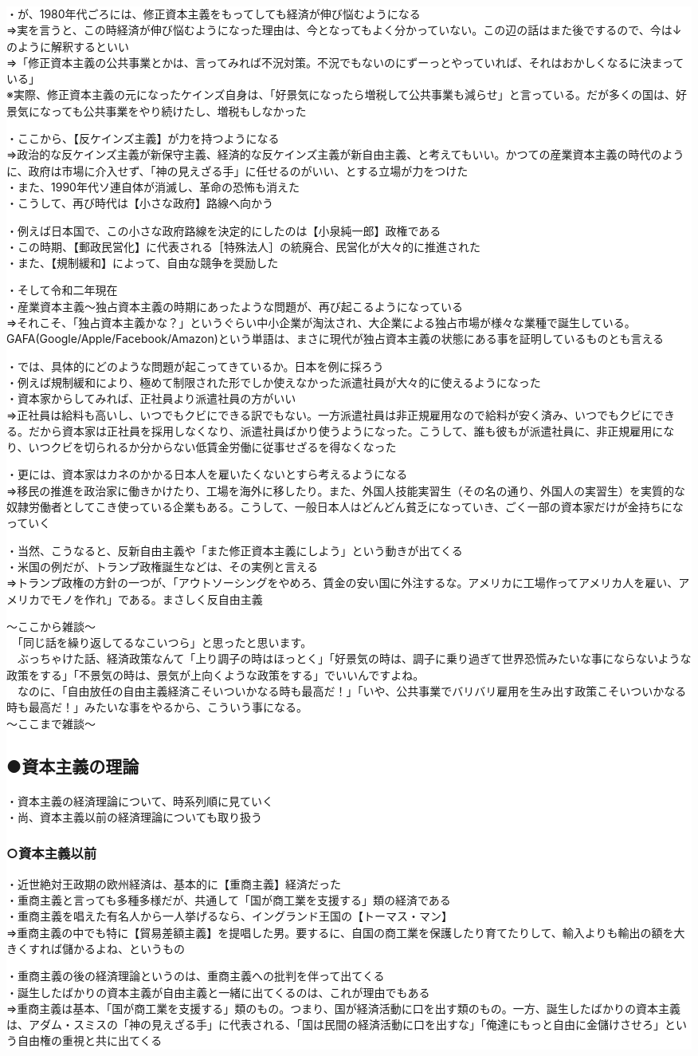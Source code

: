 ・が、1980年代ごろには、修正資本主義をもってしても経済が伸び悩むようになる  
⇒実を言うと、この時経済が伸び悩むようになった理由は、今となってもよく分かっていない。この辺の話はまた後でするので、今は↓のように解釈するといい  
⇒「修正資本主義の公共事業とかは、言ってみれば不況対策。不況でもないのにずーっとやっていれば、それはおかしくなるに決まっている」  
※実際、修正資本主義の元になったケインズ自身は、「好景気になったら増税して公共事業も減らせ」と言っている。だが多くの国は、好景気になっても公共事業をやり続けたし、増税もしなかった  
  
・ここから、【反ケインズ主義】が力を持つようになる  
⇒政治的な反ケインズ主義が新保守主義、経済的な反ケインズ主義が新自由主義、と考えてもいい。かつての産業資本主義の時代のように、政府は市場に介入せず、「神の見えざる手」に任せるのがいい、とする立場が力をつけた  
・また、1990年代ソ連自体が消滅し、革命の恐怖も消えた  
・こうして、再び時代は【小さな政府】路線へ向かう  
  
・例えば日本国で、この小さな政府路線を決定的にしたのは【小泉純一郎】政権である  
・この時期、【郵政民営化】に代表される［特殊法人］の統廃合、民営化が大々的に推進された  
・また、【規制緩和】によって、自由な競争を奨励した  
  
  
・そして令和二年現在  
・産業資本主義～独占資本主義の時期にあったような問題が、再び起こるようになっている  
⇒それこそ、「独占資本主義かな？」というぐらい中小企業が淘汰され、大企業による独占市場が様々な業種で誕生している。GAFA(Google/Apple/Facebook/Amazon)という単語は、まさに現代が独占資本主義の状態にある事を証明しているものとも言える  
  
・では、具体的にどのような問題が起こってきているか。日本を例に採ろう  
・例えば規制緩和により、極めて制限された形でしか使えなかった派遣社員が大々的に使えるようになった  
・資本家からしてみれば、正社員より派遣社員の方がいい  
⇒正社員は給料も高いし、いつでもクビにできる訳でもない。一方派遣社員は非正規雇用なので給料が安く済み、いつでもクビにできる。だから資本家は正社員を採用しなくなり、派遣社員ばかり使うようになった。こうして、誰も彼もが派遣社員に、非正規雇用になり、いつクビを切られるか分からない低賃金労働に従事せざるを得なくなった  
  
・更には、資本家はカネのかかる日本人を雇いたくないとすら考えるようになる  
⇒移民の推進を政治家に働きかけたり、工場を海外に移したり。また、外国人技能実習生（その名の通り、外国人の実習生）を実質的な奴隷労働者としてこき使っている企業もある。こうして、一般日本人はどんどん貧乏になっていき、ごく一部の資本家だけが金持ちになっていく  
  
・当然、こうなると、反新自由主義や「また修正資本主義にしよう」という動きが出てくる  
・米国の例だが、トランプ政権誕生などは、その実例と言える  
⇒トランプ政権の方針の一つが、「アウトソーシングをやめろ、賃金の安い国に外注するな。アメリカに工場作ってアメリカ人を雇い、アメリカでモノを作れ」である。まさしく反自由主義  
  
～ここから雑談～  
　「同じ話を繰り返してるなこいつら」と思ったと思います。  
　ぶっちゃけた話、経済政策なんて「上り調子の時はほっとく」「好景気の時は、調子に乗り過ぎて世界恐慌みたいな事にならないような政策をする」「不景気の時は、景気が上向くような政策をする」でいいんですよね。  
　なのに、「自由放任の自由主義経済こそいついかなる時も最高だ！」「いや、公共事業でバリバリ雇用を生み出す政策こそいついかなる時も最高だ！」みたいな事をやるから、こういう事になる。  
～ここまで雑談～  
  
## ●資本主義の理論  
・資本主義の経済理論について、時系列順に見ていく  
・尚、資本主義以前の経済理論についても取り扱う  
  
  
### ○資本主義以前  
・近世絶対王政期の欧州経済は、基本的に【重商主義】経済だった  
・重商主義と言っても多種多様だが、共通して「国が商工業を支援する」類の経済である  
・重商主義を唱えた有名人から一人挙げるなら、イングランド王国の【トーマス・マン】  
⇒重商主義の中でも特に【貿易差額主義】を提唱した男。要するに、自国の商工業を保護したり育てたりして、輸入よりも輸出の額を大きくすれば儲かるよね、というもの  
  
・重商主義の後の経済理論というのは、重商主義への批判を伴って出てくる  
・誕生したばかりの資本主義が自由主義と一緒に出てくるのは、これが理由でもある  
⇒重商主義は基本、「国が商工業を支援する」類のもの。つまり、国が経済活動に口を出す類のもの。一方、誕生したばかりの資本主義は、アダム・スミスの「神の見えざる手」に代表される、「国は民間の経済活動に口を出すな」「俺達にもっと自由に金儲けさせろ」という自由権の重視と共に出てくる  
  